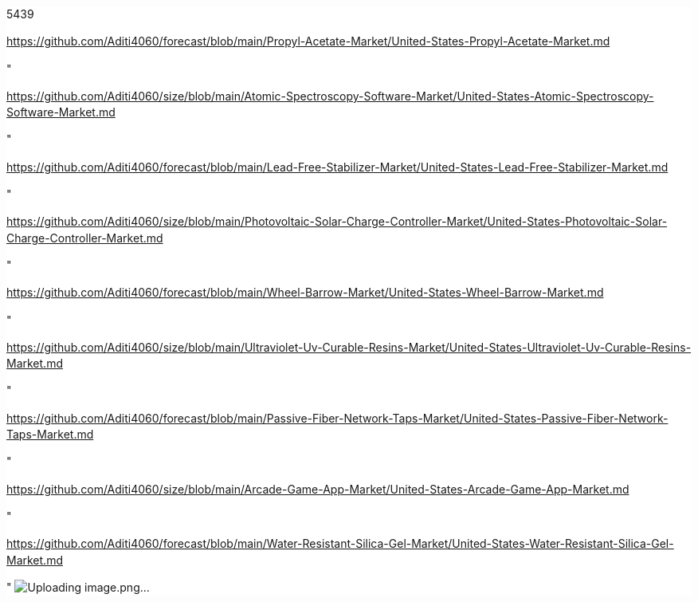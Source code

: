 5439</p><p><a href="https://github.com/Aditi4060/forecast/blob/main/Propyl-Acetate-Market/United-States-Propyl-Acetate-Market.md">https://github.com/Aditi4060/forecast/blob/main/Propyl-Acetate-Market/United-States-Propyl-Acetate-Market.md</a></p>"<p><a href="https://github.com/Aditi4060/size/blob/main/Atomic-Spectroscopy-Software-Market/United-States-Atomic-Spectroscopy-Software-Market.md">https://github.com/Aditi4060/size/blob/main/Atomic-Spectroscopy-Software-Market/United-States-Atomic-Spectroscopy-Software-Market.md</a></p>"<p><a href="https://github.com/Aditi4060/forecast/blob/main/Lead-Free-Stabilizer-Market/United-States-Lead-Free-Stabilizer-Market.md">https://github.com/Aditi4060/forecast/blob/main/Lead-Free-Stabilizer-Market/United-States-Lead-Free-Stabilizer-Market.md</a></p>"<p><a href="https://github.com/Aditi4060/size/blob/main/Photovoltaic-Solar-Charge-Controller-Market/United-States-Photovoltaic-Solar-Charge-Controller-Market.md">https://github.com/Aditi4060/size/blob/main/Photovoltaic-Solar-Charge-Controller-Market/United-States-Photovoltaic-Solar-Charge-Controller-Market.md</a></p>"<p><a href="https://github.com/Aditi4060/forecast/blob/main/Wheel-Barrow-Market/United-States-Wheel-Barrow-Market.md">https://github.com/Aditi4060/forecast/blob/main/Wheel-Barrow-Market/United-States-Wheel-Barrow-Market.md</a></p>"<p><a href="https://github.com/Aditi4060/size/blob/main/Ultraviolet-Uv-Curable-Resins-Market/United-States-Ultraviolet-Uv-Curable-Resins-Market.md">https://github.com/Aditi4060/size/blob/main/Ultraviolet-Uv-Curable-Resins-Market/United-States-Ultraviolet-Uv-Curable-Resins-Market.md</a></p>"<p><a href="https://github.com/Aditi4060/forecast/blob/main/Passive-Fiber-Network-Taps-Market/United-States-Passive-Fiber-Network-Taps-Market.md">https://github.com/Aditi4060/forecast/blob/main/Passive-Fiber-Network-Taps-Market/United-States-Passive-Fiber-Network-Taps-Market.md</a></p>"<p><a href="https://github.com/Aditi4060/size/blob/main/Arcade-Game-App-Market/United-States-Arcade-Game-App-Market.md">https://github.com/Aditi4060/size/blob/main/Arcade-Game-App-Market/United-States-Arcade-Game-App-Market.md</a></p>"<p><a href="https://github.com/Aditi4060/forecast/blob/main/Water-Resistant-Silica-Gel-Market/United-States-Water-Resistant-Silica-Gel-Market.md">https://github.com/Aditi4060/forecast/blob/main/Water-Resistant-Silica-Gel-Market/United-States-Water-Resistant-Silica-Gel-Market.md</a></p>"
![Uploading image.png…]()
